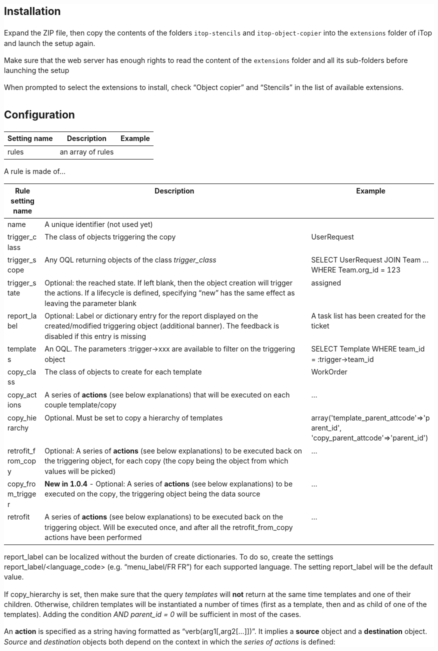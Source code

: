   ## Installation

  Expand the ZIP file, then copy the contents of the folders `itop-stencils` and `itop-object-copier` into the `extensions` folder of iTop and launch the setup again.

  Make sure that the web server has enough rights to read the content of the `extensions` folder and all its sub-folders before launching the setup

  When prompted to select the extensions to install, check “Object copier” and “Stencils” in the list of available extensions.

  ## Configuration

  | Setting name | Description       | Example |
  | ------------ | ----------------- | ------- |
  | rules        | an array of rules |         |

  A rule is made of…

  | Rule setting name  | Description                                                  | Example                                                      |
  | ------------------ | ------------------------------------------------------------ | ------------------------------------------------------------ |
  | name               | A unique identifier (not used yet)                           |                                                              |
  | trigger_class      | The class of objects triggering the copy                     | UserRequest                                                  |
  | trigger_scope      | Any OQL returning objects of the class *trigger_class*       | SELECT UserRequest JOIN Team … WHERE Team.org_id = 123       |
  | trigger_state      | Optional: the reached state. If left blank, then the object creation will trigger the actions. If a lifecycle is defined, specifying “new” has the same effect as leaving the parameter blank | assigned                                                     |
  | report_label       | Optional: Label or dictionary entry for the report displayed on the created/modified triggering object (additional banner). The feedback is disabled if this entry is missing | A task list has been created for the ticket                  |
  | templates          | An OQL. The parameters :trigger->xxx are available to filter on the triggering object | SELECT Template WHERE team_id = :trigger->team_id            |
  | copy_class         | The class of objects to create for each template             | WorkOrder                                                    |
  | copy_actions       | A series of **actions** (see below explanations) that will be executed on each couple template/copy | …                                                            |
  | copy_hierarchy     | Optional. Must be set to copy a hierarchy of templates       | array('template_parent_attcode'⇒'parent_id', 'copy_parent_attcode'⇒'parent_id') |
  | retrofit_from_copy | Optional: A series of **actions** (see below explanations) to be executed back on the triggering object, for each copy (the copy being the object from which values will be picked) | …                                                            |
  | copy_from_trigger  | **New in 1.0.4** - Optional: A series of **actions** (see below explanations) to be executed on the copy, the triggering object being the data source | …                                                            |
  | retrofit           | A series of **actions** (see below explanations) to be executed back on the triggering object. Will be executed once, and after all the retrofit_from_copy actions have been performed | …                                                            |

  report_label can be localized without the burden of create dictionaries. To do so, create the settings report_label/<language_code> (e.g. “menu_label/FR FR”) for each supported language. The setting report_label will be the default value.

  If copy_hierarchy is set, then make sure that the query *templates* will **not** return at the same time templates and one of their children. Otherwise, children templates will be instantiated a number of times (first as a template, then and as child of one of the templates). Adding the condition *AND parent_id = 0* will be sufficient in most of the cases.

  An **action** is specified as a string having formatted as “verb(arg1[,arg2[…]])”. It implies a **source** object and a **destination** object. *Source* and *destination* objects both depend on the context in which the *series of actions* is defined:

